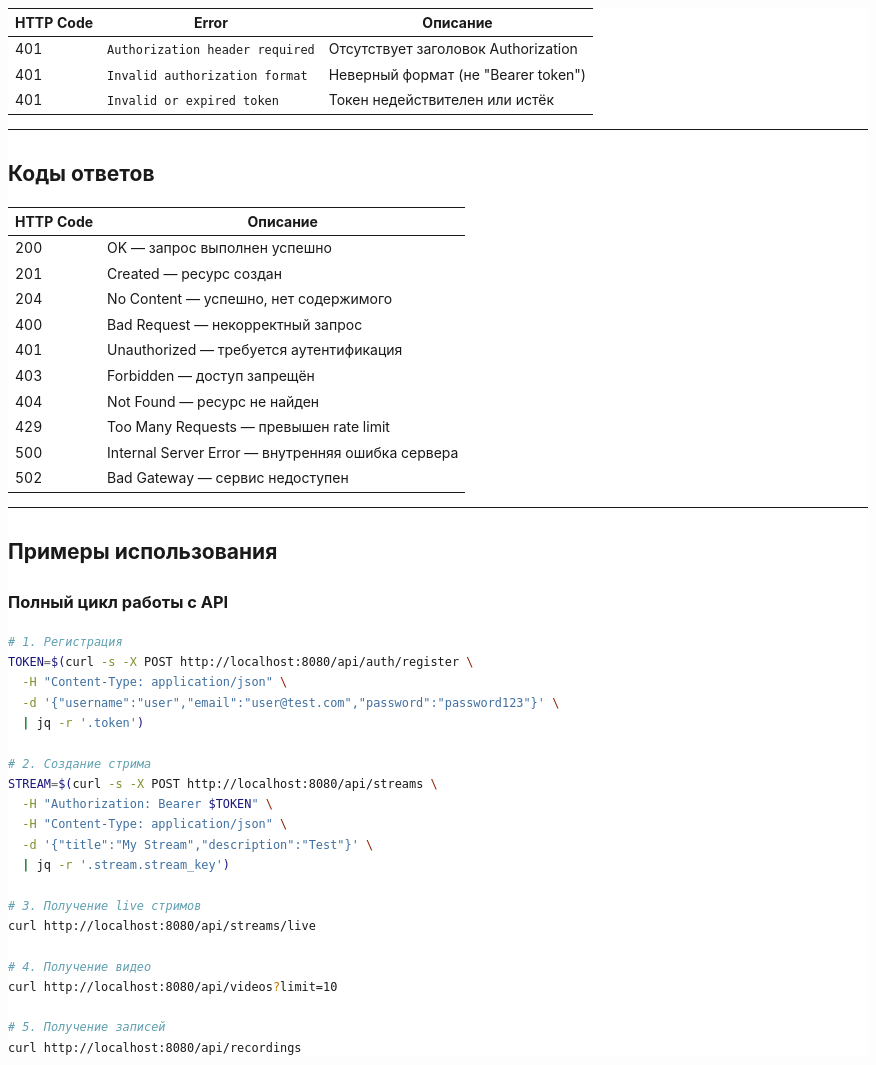 | HTTP Code | Error | Описание |
|-----------|-------|----------|
| 401 | `Authorization header required` | Отсутствует заголовок Authorization |
| 401 | `Invalid authorization format` | Неверный формат (не "Bearer token") |
| 401 | `Invalid or expired token` | Токен недействителен или истёк |

***

## Коды ответов

| HTTP Code | Описание |
|-----------|----------|
| 200 | OK — запрос выполнен успешно |
| 201 | Created — ресурс создан |
| 204 | No Content — успешно, нет содержимого |
| 400 | Bad Request — некорректный запрос |
| 401 | Unauthorized — требуется аутентификация |
| 403 | Forbidden — доступ запрещён |
| 404 | Not Found — ресурс не найден |
| 429 | Too Many Requests — превышен rate limit |
| 500 | Internal Server Error — внутренняя ошибка сервера |
| 502 | Bad Gateway — сервис недоступен |

***

## Примеры использования

### Полный цикл работы с API

```bash
# 1. Регистрация
TOKEN=$(curl -s -X POST http://localhost:8080/api/auth/register \
  -H "Content-Type: application/json" \
  -d '{"username":"user","email":"user@test.com","password":"password123"}' \
  | jq -r '.token')

# 2. Создание стрима
STREAM=$(curl -s -X POST http://localhost:8080/api/streams \
  -H "Authorization: Bearer $TOKEN" \
  -H "Content-Type: application/json" \
  -d '{"title":"My Stream","description":"Test"}' \
  | jq -r '.stream.stream_key')

# 3. Получение live стримов
curl http://localhost:8080/api/streams/live

# 4. Получение видео
curl http://localhost:8080/api/videos?limit=10

# 5. Получение записей
curl http://localhost:8080/api/recordings
```
